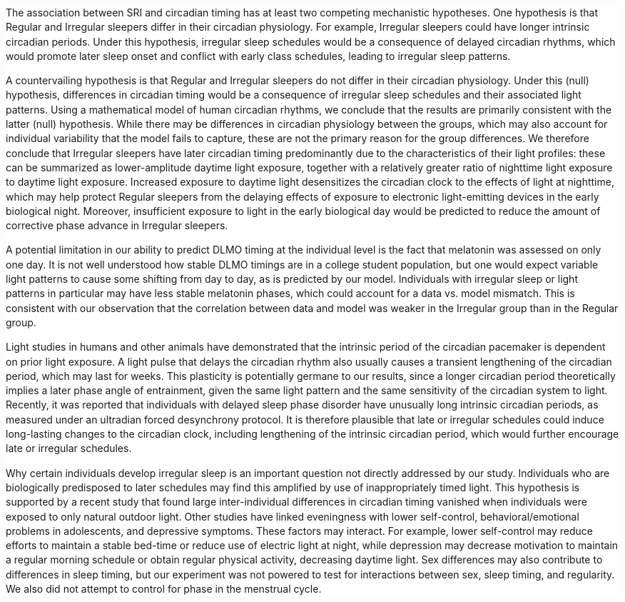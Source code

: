 The association between SRI and circadian timing has at least two competing mechanistic hypotheses. One hypothesis is that Regular and Irregular sleepers differ in their circadian physiology. For example, Irregular sleepers could have longer intrinsic circadian periods. Under this hypothesis, irregular sleep schedules would be a consequence of delayed circadian rhythms, which would promote later sleep onset and conflict with early class schedules, leading to irregular sleep patterns.

A countervailing hypothesis is that Regular and Irregular sleepers do not differ in their circadian physiology. Under this (null) hypothesis, differences in circadian timing would be a consequence of irregular sleep schedules and their associated light patterns. Using a mathematical model of human circadian rhythms, we conclude that the results are primarily consistent with the latter (null) hypothesis. While there may be differences in circadian physiology between the groups, which may also account for individual variability that the model fails to capture, these are not the primary reason for the group differences. We therefore conclude that Irregular sleepers have later circadian timing predominantly due to the characteristics of their light profiles: these can be summarized as lower-amplitude daytime light exposure, together with a relatively greater ratio of nighttime light exposure to daytime light exposure. Increased exposure to daytime light desensitizes the circadian clock to the effects of light at nighttime, which may help protect Regular sleepers from the delaying effects of exposure to electronic light-emitting devices in the early biological night. Moreover, insufficient exposure to light in the early biological day would be predicted to reduce the amount of corrective phase advance in Irregular sleepers.

A potential limitation in our ability to predict DLMO timing at the individual level is the fact that melatonin was assessed on only one day. It is not well understood how stable DLMO timings are in a college student population, but one would expect variable light patterns to cause some shifting from day to day, as is predicted by our model. Individuals with irregular sleep or light patterns in particular may have less stable melatonin phases, which could account for a data vs. model mismatch. This is consistent with our observation that the correlation between data and model was weaker in the Irregular group than in the Regular group.

Light studies in humans and other animals have demonstrated that the intrinsic period of the circadian pacemaker is dependent on prior light exposure. A light pulse that delays the circadian rhythm also usually causes a transient lengthening of the circadian period, which may last for weeks. This plasticity is potentially germane to our results, since a longer circadian period theoretically implies a later phase angle of entrainment, given the same light pattern and the same sensitivity of the circadian system to light. Recently, it was reported that individuals with delayed sleep phase disorder have unusually long intrinsic circadian periods, as measured under an ultradian forced desynchrony protocol. It is therefore plausible that late or irregular schedules could induce long-lasting changes to the circadian clock, including lengthening of the intrinsic circadian period, which would further encourage late or irregular schedules.

Why certain individuals develop irregular sleep is an important question not directly addressed by our study. Individuals who are biologically predisposed to later schedules may find this amplified by use of inappropriately timed light. This hypothesis is supported by a recent study that found large inter-individual differences in circadian timing vanished when individuals were exposed to only natural outdoor light. Other studies have linked eveningness with lower self-control, behavioral/emotional problems in adolescents, and depressive symptoms. These factors may interact. For example, lower self-control may reduce efforts to maintain a stable bed-time or reduce use of electric light at night, while depression may decrease motivation to maintain a regular morning schedule or obtain regular physical activity, decreasing daytime light. Sex differences may also contribute to differences in sleep timing, but our experiment was not powered to test for interactions between sex, sleep timing, and regularity. We also did not attempt to control for phase in the menstrual cycle.
